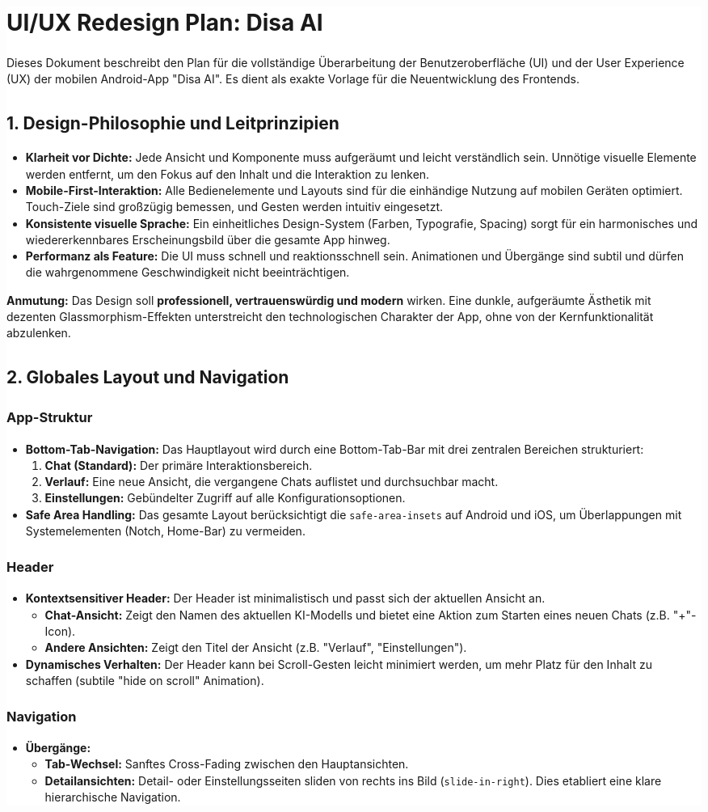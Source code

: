 # UI/UX Redesign Plan: Disa AI

Dieses Dokument beschreibt den Plan für die vollständige Überarbeitung der Benutzeroberfläche (UI) und der User Experience (UX) der mobilen Android-App "Disa AI". Es dient als exakte Vorlage für die Neuentwicklung des Frontends.

## 1. Design-Philosophie und Leitprinzipien

- **Klarheit vor Dichte:** Jede Ansicht und Komponente muss aufgeräumt und leicht verständlich sein. Unnötige visuelle Elemente werden entfernt, um den Fokus auf den Inhalt und die Interaktion zu lenken.
- **Mobile-First-Interaktion:** Alle Bedienelemente und Layouts sind für die einhändige Nutzung auf mobilen Geräten optimiert. Touch-Ziele sind großzügig bemessen, und Gesten werden intuitiv eingesetzt.
- **Konsistente visuelle Sprache:** Ein einheitliches Design-System (Farben, Typografie, Spacing) sorgt für ein harmonisches und wiedererkennbares Erscheinungsbild über die gesamte App hinweg.
- **Performanz als Feature:** Die UI muss schnell und reaktionsschnell sein. Animationen und Übergänge sind subtil und dürfen die wahrgenommene Geschwindigkeit nicht beeinträchtigen.

**Anmutung:** Das Design soll **professionell, vertrauenswürdig und modern** wirken. Eine dunkle, aufgeräumte Ästhetik mit dezenten Glassmorphism-Effekten unterstreicht den technologischen Charakter der App, ohne von der Kernfunktionalität abzulenken.

## 2. Globales Layout und Navigation

### App-Struktur

- **Bottom-Tab-Navigation:** Das Hauptlayout wird durch eine Bottom-Tab-Bar mit drei zentralen Bereichen strukturiert:
  1.  **Chat (Standard):** Der primäre Interaktionsbereich.
  2.  **Verlauf:** Eine neue Ansicht, die vergangene Chats auflistet und durchsuchbar macht.
  3.  **Einstellungen:** Gebündelter Zugriff auf alle Konfigurationsoptionen.
- **Safe Area Handling:** Das gesamte Layout berücksichtigt die `safe-area-insets` auf Android und iOS, um Überlappungen mit Systemelementen (Notch, Home-Bar) zu vermeiden.

### Header

- **Kontextsensitiver Header:** Der Header ist minimalistisch und passt sich der aktuellen Ansicht an.
  - **Chat-Ansicht:** Zeigt den Namen des aktuellen KI-Modells und bietet eine Aktion zum Starten eines neuen Chats (z.B. "+"-Icon).
  - **Andere Ansichten:** Zeigt den Titel der Ansicht (z.B. "Verlauf", "Einstellungen").
- **Dynamisches Verhalten:** Der Header kann bei Scroll-Gesten leicht minimiert werden, um mehr Platz für den Inhalt zu schaffen (subtile "hide on scroll" Animation).

### Navigation

- **Übergänge:**
  - **Tab-Wechsel:** Sanftes Cross-Fading zwischen den Hauptansichten.
  - **Detailansichten:** Detail- oder Einstellungsseiten sliden von rechts ins Bild (`slide-in-right`). Dies etabliert eine klare hierarchische Navigation.
